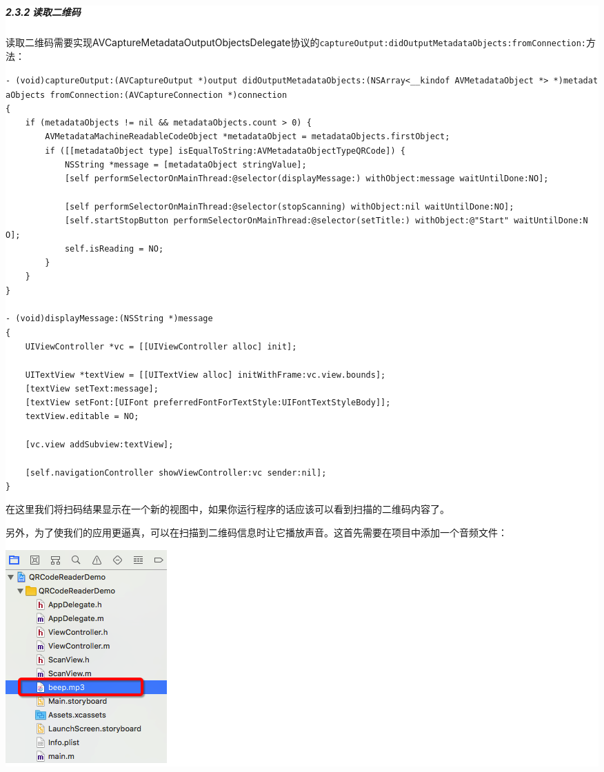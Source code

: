 
##### 2.3.2 读取二维码

读取二维码需要实现AVCaptureMetadataOutputObjectsDelegate协议的`captureOutput:didOutputMetadataObjects:fromConnection:`方法：

```
- (void)captureOutput:(AVCaptureOutput *)output didOutputMetadataObjects:(NSArray<__kindof AVMetadataObject *> *)metadataObjects fromConnection:(AVCaptureConnection *)connection
{
    if (metadataObjects != nil && metadataObjects.count > 0) {
        AVMetadataMachineReadableCodeObject *metadataObject = metadataObjects.firstObject;
        if ([[metadataObject type] isEqualToString:AVMetadataObjectTypeQRCode]) {
            NSString *message = [metadataObject stringValue];
            [self performSelectorOnMainThread:@selector(displayMessage:) withObject:message waitUntilDone:NO];
            
            [self performSelectorOnMainThread:@selector(stopScanning) withObject:nil waitUntilDone:NO];
            [self.startStopButton performSelectorOnMainThread:@selector(setTitle:) withObject:@"Start" waitUntilDone:NO];
            self.isReading = NO;
        }
    }
}

- (void)displayMessage:(NSString *)message
{
    UIViewController *vc = [[UIViewController alloc] init];
    
    UITextView *textView = [[UITextView alloc] initWithFrame:vc.view.bounds];
    [textView setText:message];
    [textView setFont:[UIFont preferredFontForTextStyle:UIFontTextStyleBody]];
    textView.editable = NO;
    
    [vc.view addSubview:textView];
    
    [self.navigationController showViewController:vc sender:nil];
}
```

在这里我们将扫码结果显示在一个新的视图中，如果你运行程序的话应该可以看到扫描的二维码内容了。

另外，为了使我们的应用更逼真，可以在扫描到二维码信息时让它播放声音。这首先需要在项目中添加一个音频文件：

![](Images/QRCodeReaderImages/addSound.png)
